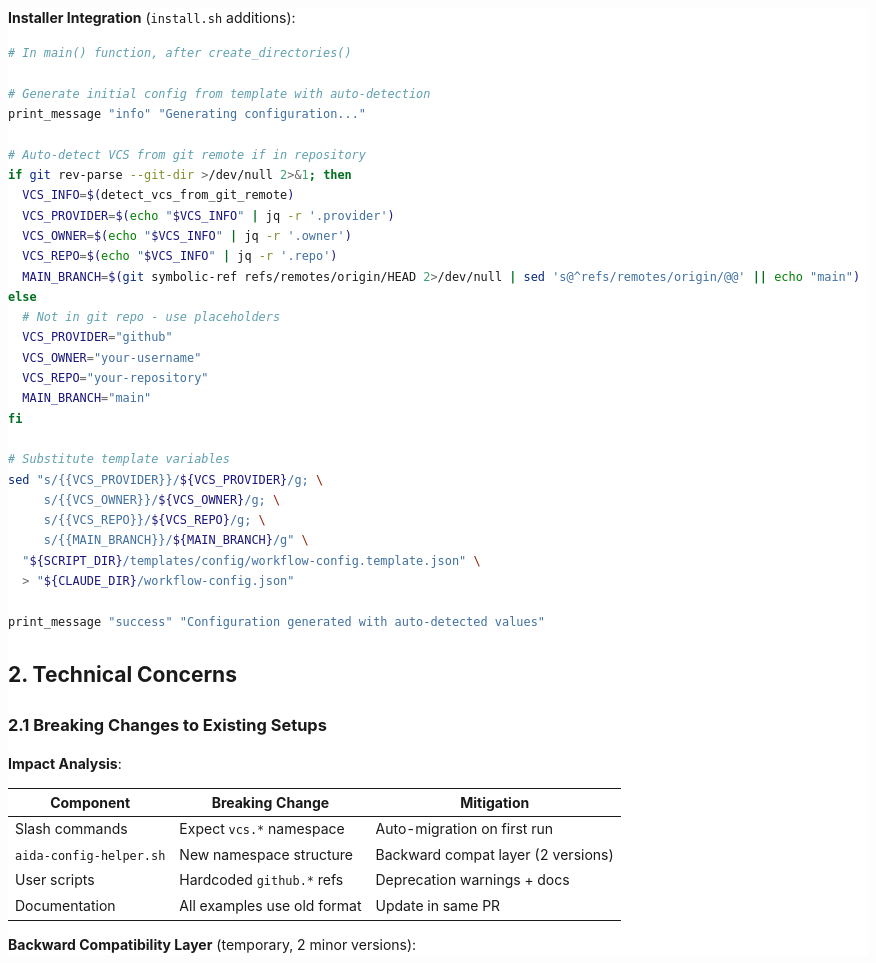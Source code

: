 **Installer Integration** (`install.sh` additions):

```bash
# In main() function, after create_directories()

# Generate initial config from template with auto-detection
print_message "info" "Generating configuration..."

# Auto-detect VCS from git remote if in repository
if git rev-parse --git-dir >/dev/null 2>&1; then
  VCS_INFO=$(detect_vcs_from_git_remote)
  VCS_PROVIDER=$(echo "$VCS_INFO" | jq -r '.provider')
  VCS_OWNER=$(echo "$VCS_INFO" | jq -r '.owner')
  VCS_REPO=$(echo "$VCS_INFO" | jq -r '.repo')
  MAIN_BRANCH=$(git symbolic-ref refs/remotes/origin/HEAD 2>/dev/null | sed 's@^refs/remotes/origin/@@' || echo "main")
else
  # Not in git repo - use placeholders
  VCS_PROVIDER="github"
  VCS_OWNER="your-username"
  VCS_REPO="your-repository"
  MAIN_BRANCH="main"
fi

# Substitute template variables
sed "s/{{VCS_PROVIDER}}/${VCS_PROVIDER}/g; \
     s/{{VCS_OWNER}}/${VCS_OWNER}/g; \
     s/{{VCS_REPO}}/${VCS_REPO}/g; \
     s/{{MAIN_BRANCH}}/${MAIN_BRANCH}/g" \
  "${SCRIPT_DIR}/templates/config/workflow-config.template.json" \
  > "${CLAUDE_DIR}/workflow-config.json"

print_message "success" "Configuration generated with auto-detected values"
```

## 2. Technical Concerns

### 2.1 Breaking Changes to Existing Setups

**Impact Analysis**:

| Component | Breaking Change | Mitigation |
|-----------|----------------|------------|
| Slash commands | Expect `vcs.*` namespace | Auto-migration on first run |
| `aida-config-helper.sh` | New namespace structure | Backward compat layer (2 versions) |
| User scripts | Hardcoded `github.*` refs | Deprecation warnings + docs |
| Documentation | All examples use old format | Update in same PR |

**Backward Compatibility Layer** (temporary, 2 minor versions):
